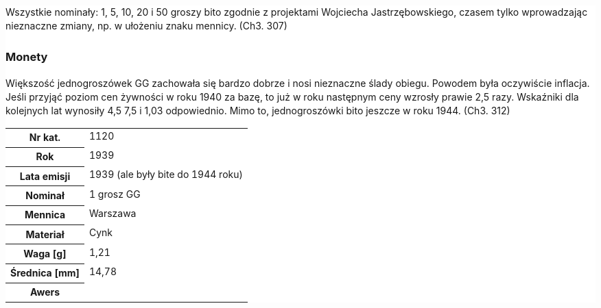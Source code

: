 Wszystkie nominały: 1, 5, 10, 20 i 50 groszy bito zgodnie z projektami Wojciecha Jastrzębowskiego, czasem tylko wprowadzając nieznaczne zmiany, np. w ułożeniu znaku mennicy. (Ch3. 307)

<a id='m2'></a>
### Monety

Większość jednogroszówek GG zachowała się bardzo dobrze i nosi nieznaczne ślady obiegu. Powodem była oczywiście inflacja. Jeśli przyjąć poziom cen żywności w roku 1940 za bazę, to już w roku następnym ceny wzrosły prawie 2,5 razy. Wskaźniki dla kolejnych lat wynosiły 4,5 7,5 i 1,03 odpowiednio. Mimo to, jednogroszówki bito jeszcze w roku 1944. (Ch3. 312)

<table class="center">
  <tr>
    <th>Nr kat.</th>
    <td>1120</td>
  </tr>
  <tr>
    <th>Rok</th>
    <td>1939</td>
  </tr>
  <tr>
    <th>Lata emisji</th>
    <td>1939 (ale były bite do 1944 roku)</td>
  </tr>
  <tr>
    <th>Nominał</th>
    <td>1 grosz GG</td>
  </tr>
  <tr>
    <th>Mennica</th>
    <td>Warszawa</td>
  </tr>
  <tr>
    <th>Materiał</th>
    <td>Cynk</td>
  </tr>
  <tr>
    <th>Waga [g]</th>
    <td>1,21</td>
  </tr>
  <tr>
    <th>Średnica [mm]</th>
    <td>14,78</td>
  </tr>
  <tr>
    <th>Awers</th>